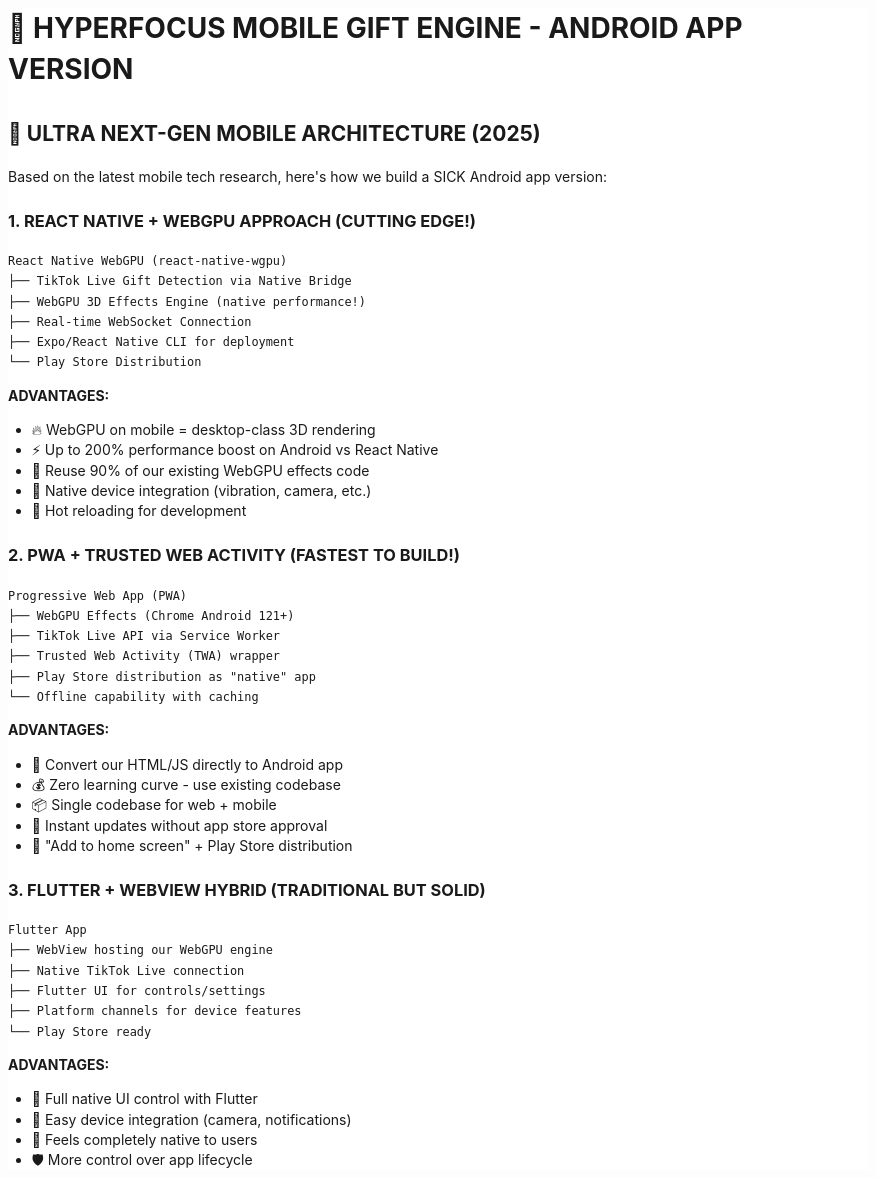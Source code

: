 
# 🚀 HYPERFOCUS MOBILE GIFT ENGINE - ANDROID APP VERSION

## 🎯 ULTRA NEXT-GEN MOBILE ARCHITECTURE (2025)

Based on the latest mobile tech research, here's how we build a SICK Android app version:

### 1. REACT NATIVE + WEBGPU APPROACH (CUTTING EDGE!)
```
React Native WebGPU (react-native-wgpu)
├── TikTok Live Gift Detection via Native Bridge
├── WebGPU 3D Effects Engine (native performance!)
├── Real-time WebSocket Connection
├── Expo/React Native CLI for deployment
└── Play Store Distribution
```

**ADVANTAGES:**
- 🔥 WebGPU on mobile = desktop-class 3D rendering
- ⚡ Up to 200% performance boost on Android vs React Native
- 🌟 Reuse 90% of our existing WebGPU effects code
- 📱 Native device integration (vibration, camera, etc.)
- 🔄 Hot reloading for development

### 2. PWA + TRUSTED WEB ACTIVITY (FASTEST TO BUILD!)
```
Progressive Web App (PWA)
├── WebGPU Effects (Chrome Android 121+)
├── TikTok Live API via Service Worker
├── Trusted Web Activity (TWA) wrapper
├── Play Store distribution as "native" app
└── Offline capability with caching
```

**ADVANTAGES:**
- 🚀 Convert our HTML/JS directly to Android app
- 💰 Zero learning curve - use existing codebase
- 📦 Single codebase for web + mobile
- 🔄 Instant updates without app store approval
- 📲 "Add to home screen" + Play Store distribution

### 3. FLUTTER + WEBVIEW HYBRID (TRADITIONAL BUT SOLID)
```
Flutter App
├── WebView hosting our WebGPU engine
├── Native TikTok Live connection
├── Flutter UI for controls/settings
├── Platform channels for device features
└── Play Store ready
```

**ADVANTAGES:**
- 🎯 Full native UI control with Flutter
- 🔧 Easy device integration (camera, notifications)
- 📱 Feels completely native to users
- 🛡️ More control over app lifecycle
